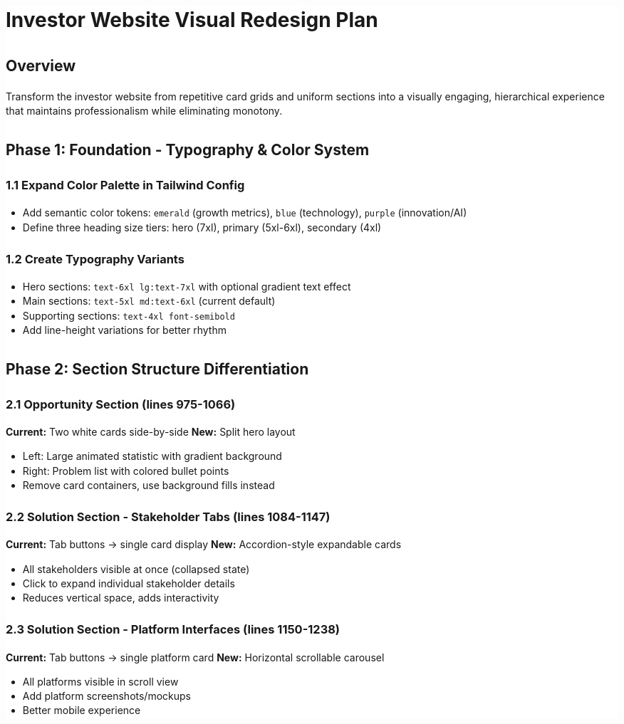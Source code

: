 
# Investor Website Visual Redesign Plan

## Overview

Transform the investor website from repetitive card grids and uniform sections into a visually engaging, hierarchical experience that maintains professionalism while eliminating monotony.

## Phase 1: Foundation - Typography & Color System

### 1.1 Expand Color Palette in Tailwind Config

- Add semantic color tokens: `emerald` (growth metrics), `blue` (technology), `purple` (innovation/AI)
- Define three heading size tiers: hero (7xl), primary (5xl-6xl), secondary (4xl)

### 1.2 Create Typography Variants

- Hero sections: `text-6xl lg:text-7xl` with optional gradient text effect
- Main sections: `text-5xl md:text-6xl` (current default)
- Supporting sections: `text-4xl font-semibold`
- Add line-height variations for better rhythm

## Phase 2: Section Structure Differentiation

### 2.1 Opportunity Section (lines 975-1066)

**Current:** Two white cards side-by-side
**New:** Split hero layout

- Left: Large animated statistic with gradient background
- Right: Problem list with colored bullet points
- Remove card containers, use background fills instead

### 2.2 Solution Section - Stakeholder Tabs (lines 1084-1147)

**Current:** Tab buttons → single card display
**New:** Accordion-style expandable cards

- All stakeholders visible at once (collapsed state)
- Click to expand individual stakeholder details
- Reduces vertical space, adds interactivity

### 2.3 Solution Section - Platform Interfaces (lines 1150-1238)

**Current:** Tab buttons → single platform card
**New:** Horizontal scrollable carousel

- All platforms visible in scroll view
- Add platform screenshots/mockups
- Better mobile experience

